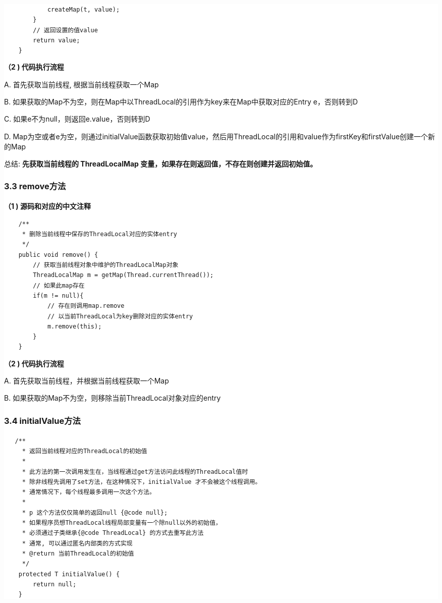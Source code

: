 ```
            createMap(t, value);
        }
        // 返回设置的值value
        return value;
    }
```

**（2 ) 代码执行流程**

 A. 首先获取当前线程, 根据当前线程获取一个Map

 B. 如果获取的Map不为空，则在Map中以ThreadLocal的引用作为key来在Map中获取对应的Entry e，否则转到D

 C. 如果e不为null，则返回e.value，否则转到D

 D. Map为空或者e为空，则通过initialValue函数获取初始值value，然后用ThreadLocal的引用和value作为firstKey和firstValue创建一个新的Map

总结: **先获取当前线程的 ThreadLocalMap 变量，如果存在则返回值，不存在则创建并返回初始值。**

### 3.3 remove方法

**（1 ) 源码和对应的中文注释**

```
    /**
     * 删除当前线程中保存的ThreadLocal对应的实体entry
     */
    public void remove() {
        // 获取当前线程对象中维护的ThreadLocalMap对象
        ThreadLocalMap m = getMap(Thread.currentThread());
        // 如果此map存在
        if(m != null){
            // 存在则调用map.remove
            // 以当前ThreadLocal为key删除对应的实体entry
            m.remove(this);
        }
    }
```

**（2 ) 代码执行流程**

 A. 首先获取当前线程，并根据当前线程获取一个Map

 B. 如果获取的Map不为空，则移除当前ThreadLocal对象对应的entry

### 3.4 initialValue方法

```
   /**
     * 返回当前线程对应的ThreadLocal的初始值
     *
     * 此方法的第一次调用发生在，当线程通过get方法访问此线程的ThreadLocal值时
     * 除非线程先调用了set方法，在这种情况下，initialValue 才不会被这个线程调用。
     * 通常情况下，每个线程最多调用一次这个方法。
     *
     * p 这个方法仅仅简单的返回null {@code null};
     * 如果程序员想ThreadLocal线程局部变量有一个除null以外的初始值，
     * 必须通过子类继承{@code ThreadLocal} 的方式去重写此方法
     * 通常, 可以通过匿名内部类的方式实现
     * @return 当前ThreadLocal的初始值
     */
    protected T initialValue() {
        return null;
    }
```
